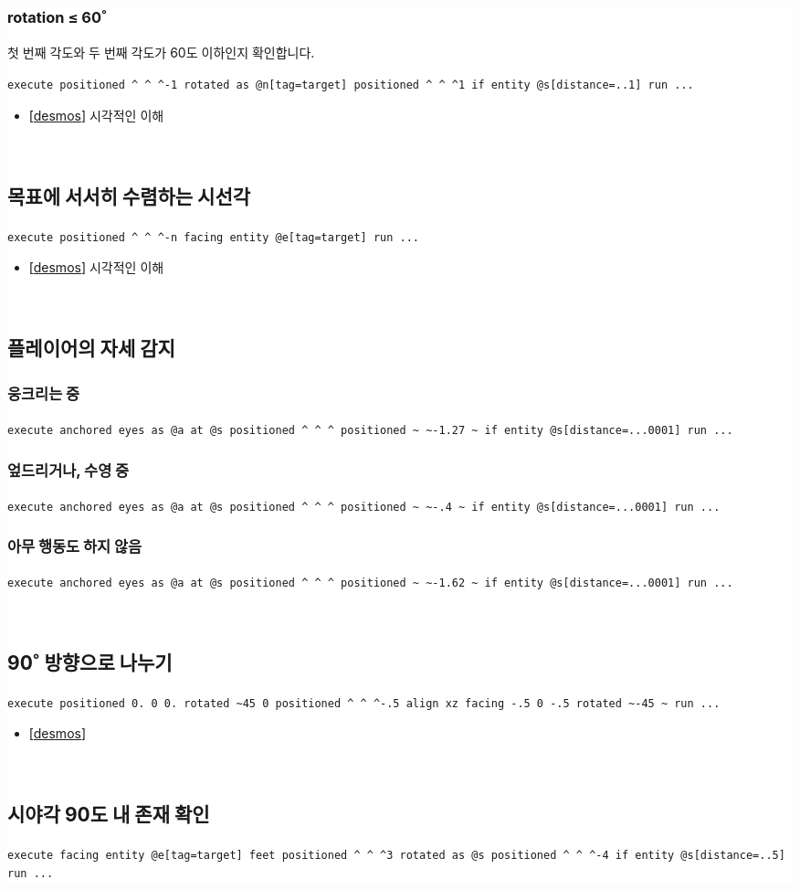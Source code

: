 ### rotation ≤ 60˚
첫 번째 각도와 두 번째 각도가 60도 이하인지 확인합니다.
```mcfunction
execute positioned ^ ^ ^-1 rotated as @n[tag=target] positioned ^ ^ ^1 if entity @s[distance=..1] run ...
```

- [[desmos](https://www.desmos.com/geometry/ndltr30hke)] 시각적인 이해

<br/>

## 목표에 서서히 수렴하는 시선각
```mcfunction
execute positioned ^ ^ ^-n facing entity @e[tag=target] run ...
```

- [[desmos](https://www.desmos.com/geometry/tlr834t8mg)] 시각적인 이해

<br/>

## 플레이어의 자세 감지
### 웅크리는 중
```mcfunction
execute anchored eyes as @a at @s positioned ^ ^ ^ positioned ~ ~-1.27 ~ if entity @s[distance=...0001] run ...
```

### 엎드리거나, 수영 중
```mcfunction
execute anchored eyes as @a at @s positioned ^ ^ ^ positioned ~ ~-.4 ~ if entity @s[distance=...0001] run ...
```

### 아무 행동도 하지 않음
```mcfunction
execute anchored eyes as @a at @s positioned ^ ^ ^ positioned ~ ~-1.62 ~ if entity @s[distance=...0001] run ...
```

<br/>

## 90˚ 방향으로 나누기
```mcfunction
execute positioned 0. 0 0. rotated ~45 0 positioned ^ ^ ^-.5 align xz facing -.5 0 -.5 rotated ~-45 ~ run ...
```

- [[desmos](https://www.desmos.com/geometry/egxc8ic8n5)]

<br/>

## 시야각 90도 내 존재 확인
```mcfunction
execute facing entity @e[tag=target] feet positioned ^ ^ ^3 rotated as @s positioned ^ ^ ^-4 if entity @s[distance=..5] run ...
```
